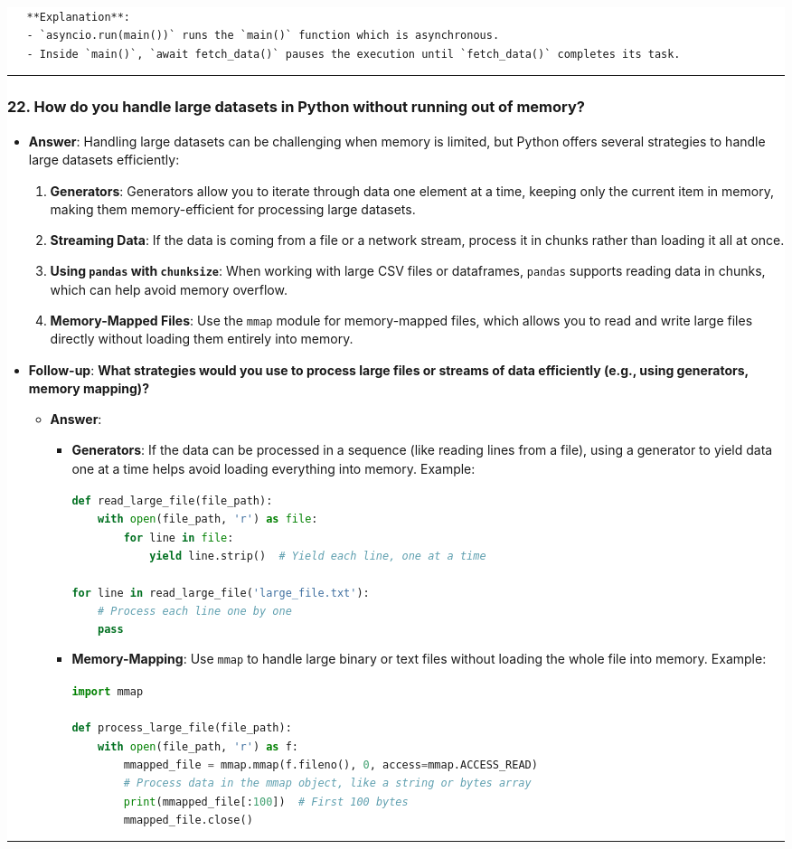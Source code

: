        **Explanation**: 
       - `asyncio.run(main())` runs the `main()` function which is asynchronous.
       - Inside `main()`, `await fetch_data()` pauses the execution until `fetch_data()` completes its task.

---

### 22. **How do you handle large datasets in Python without running out of memory?**
   - **Answer**: 
     Handling large datasets can be challenging when memory is limited, but Python offers several strategies to handle large datasets efficiently:
     
     1. **Generators**: Generators allow you to iterate through data one element at a time, keeping only the current item in memory, making them memory-efficient for processing large datasets.
     
     2. **Streaming Data**: If the data is coming from a file or a network stream, process it in chunks rather than loading it all at once.
     
     3. **Using `pandas` with `chunksize`**: When working with large CSV files or dataframes, `pandas` supports reading data in chunks, which can help avoid memory overflow.
     
     4. **Memory-Mapped Files**: Use the `mmap` module for memory-mapped files, which allows you to read and write large files directly without loading them entirely into memory.

   - **Follow-up**: **What strategies would you use to process large files or streams of data efficiently (e.g., using generators, memory mapping)?**
     - **Answer**: 
       - **Generators**: If the data can be processed in a sequence (like reading lines from a file), using a generator to yield data one at a time helps avoid loading everything into memory.
         Example:
         ```python
         def read_large_file(file_path):
             with open(file_path, 'r') as file:
                 for line in file:
                     yield line.strip()  # Yield each line, one at a time
         
         for line in read_large_file('large_file.txt'):
             # Process each line one by one
             pass
         ```

       - **Memory-Mapping**: Use `mmap` to handle large binary or text files without loading the whole file into memory.
         Example:
         ```python
         import mmap

         def process_large_file(file_path):
             with open(file_path, 'r') as f:
                 mmapped_file = mmap.mmap(f.fileno(), 0, access=mmap.ACCESS_READ)
                 # Process data in the mmap object, like a string or bytes array
                 print(mmapped_file[:100])  # First 100 bytes
                 mmapped_file.close()
         ```

---